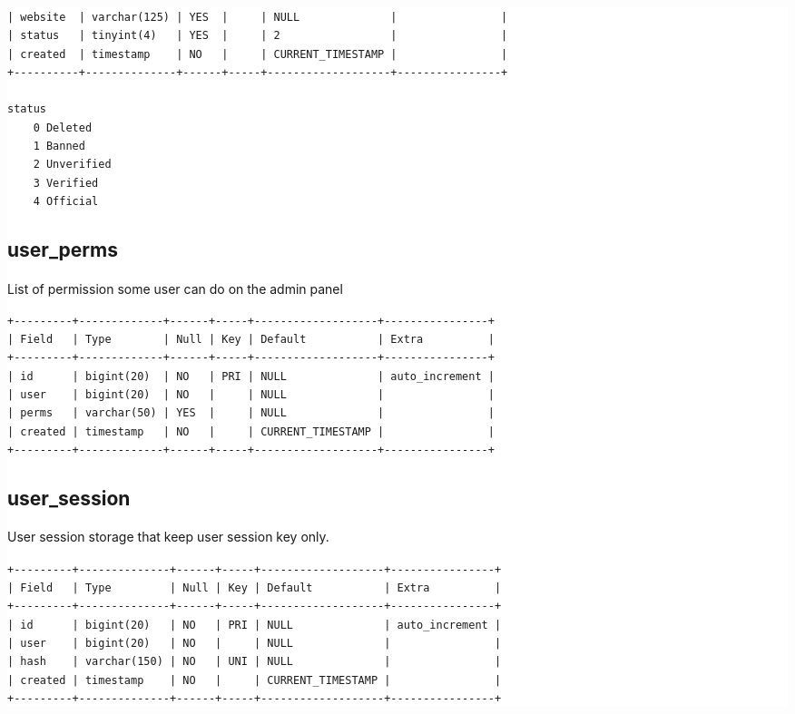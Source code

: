     | website  | varchar(125) | YES  |     | NULL              |                |
    | status   | tinyint(4)   | YES  |     | 2                 |                |
    | created  | timestamp    | NO   |     | CURRENT_TIMESTAMP |                |
    +----------+--------------+------+-----+-------------------+----------------+
    
    status
        0 Deleted
        1 Banned
        2 Unverified
        3 Verified
        4 Official


user_perms
----------

List of permission some user can do on the admin panel

    +---------+-------------+------+-----+-------------------+----------------+
    | Field   | Type        | Null | Key | Default           | Extra          |
    +---------+-------------+------+-----+-------------------+----------------+
    | id      | bigint(20)  | NO   | PRI | NULL              | auto_increment |
    | user    | bigint(20)  | NO   |     | NULL              |                |
    | perms   | varchar(50) | YES  |     | NULL              |                |
    | created | timestamp   | NO   |     | CURRENT_TIMESTAMP |                |
    +---------+-------------+------+-----+-------------------+----------------+


user_session
------------

User session storage that keep user session key only.

    +---------+--------------+------+-----+-------------------+----------------+
    | Field   | Type         | Null | Key | Default           | Extra          |
    +---------+--------------+------+-----+-------------------+----------------+
    | id      | bigint(20)   | NO   | PRI | NULL              | auto_increment |
    | user    | bigint(20)   | NO   |     | NULL              |                |
    | hash    | varchar(150) | NO   | UNI | NULL              |                |
    | created | timestamp    | NO   |     | CURRENT_TIMESTAMP |                |
    +---------+--------------+------+-----+-------------------+----------------+